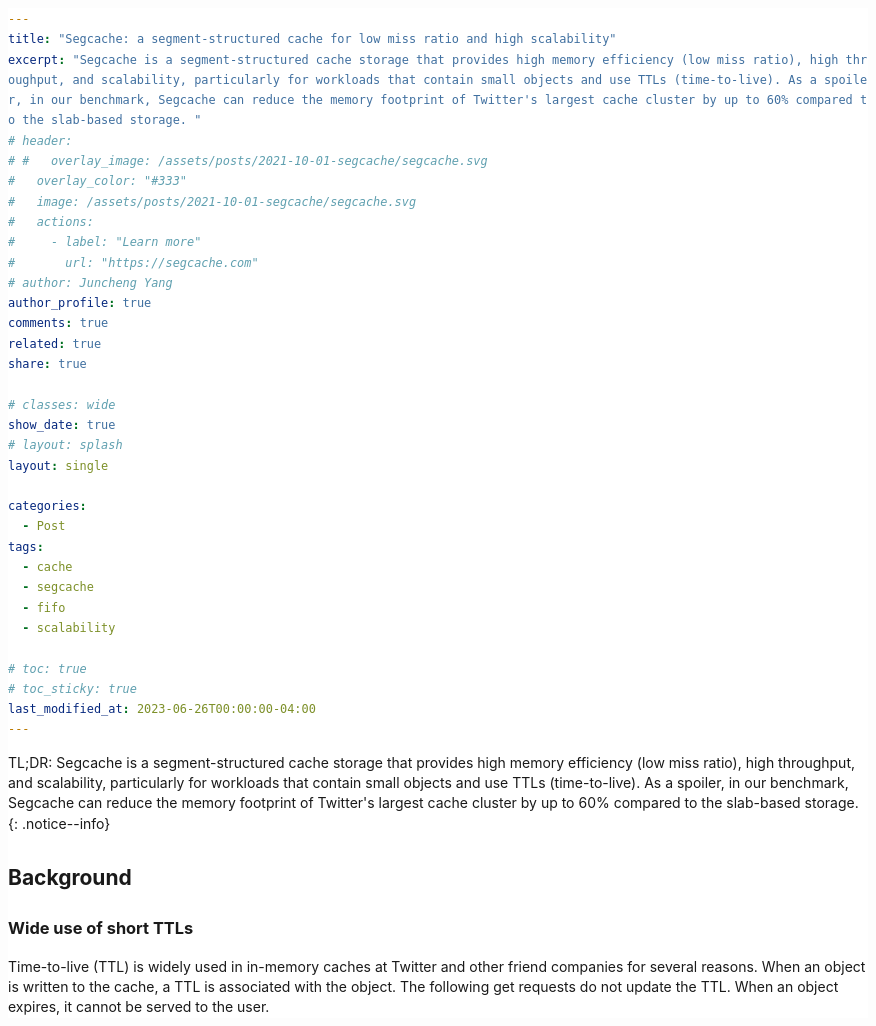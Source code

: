 ```yaml
---
title: "Segcache: a segment-structured cache for low miss ratio and high scalability"
excerpt: "Segcache is a segment-structured cache storage that provides high memory efficiency (low miss ratio), high throughput, and scalability, particularly for workloads that contain small objects and use TTLs (time-to-live). As a spoiler, in our benchmark, Segcache can reduce the memory footprint of Twitter's largest cache cluster by up to 60% compared to the slab-based storage. "
# header:
# #   overlay_image: /assets/posts/2021-10-01-segcache/segcache.svg
#   overlay_color: "#333"
#   image: /assets/posts/2021-10-01-segcache/segcache.svg
#   actions:
#     - label: "Learn more"
#       url: "https://segcache.com"
# author: Juncheng Yang
author_profile: true
comments: true
related: true
share: true

# classes: wide
show_date: true
# layout: splash
layout: single

categories:
  - Post
tags:
  - cache
  - segcache
  - fifo
  - scalability

# toc: true
# toc_sticky: true
last_modified_at: 2023-06-26T00:00:00-04:00
---
```



TL;DR: Segcache is a segment-structured cache storage that provides high memory efficiency (low miss ratio), high throughput, and scalability, particularly for workloads that contain small objects and use TTLs (time-to-live). As a spoiler, in our benchmark, Segcache can reduce the memory footprint of Twitter's largest cache cluster by up to 60% compared to the slab-based storage.
{: .notice--info}


## Background 
### Wide use of short TTLs
Time-to-live (TTL) is widely used in in-memory caches at Twitter and other friend companies for several reasons. When an object is written to the cache, a TTL is associated with the object. The following get requests do not update the TTL. When an object expires, it cannot be served to the user. 
